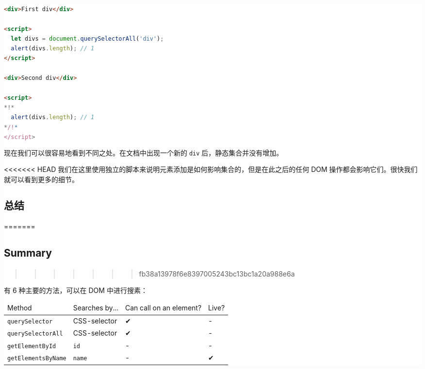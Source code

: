 ```html run
<div>First div</div>

<script>
  let divs = document.querySelectorAll('div');
  alert(divs.length); // 1
</script>

<div>Second div</div>

<script>
*!*
  alert(divs.length); // 1
*/!*
</script>
```

现在我们可以很容易地看到不同之处。在文档中出现一个新的 `div` 后，静态集合并没有增加。

<<<<<<< HEAD
我们在这里使用独立的脚本来说明元素添加是如何影响集合的，但是在此之后的任何 DOM 操作都会影响它们。很快我们就可以看到更多的细节。

## 总结
=======
## Summary
>>>>>>> fb38a13978f6e8397005243bc13bc1a20a988e6a

有 6 种主要的方法，可以在 DOM 中进行搜素：

<table>
<thead>
<tr>
<td>Method</td>
<td>Searches by...</td>
<td>Can call on an element?</td>
<td>Live?</td>
</tr>
</thead>
<tbody>
<tr>
<td><code>querySelector</code></td>
<td>CSS-selector</td>
<td>✔</td>
<td>-</td>
</tr>
<tr>
<td><code>querySelectorAll</code></td>
<td>CSS-selector</td>
<td>✔</td>
<td>-</td>
</tr>
<tr>
<td><code>getElementById</code></td>
<td><code>id</code></td>
<td>-</td>
<td>-</td>
</tr>
<tr>
<td><code>getElementsByName</code></td>
<td><code>name</code></td>
<td>-</td>
<td>✔</td>
</tr>
<tr>